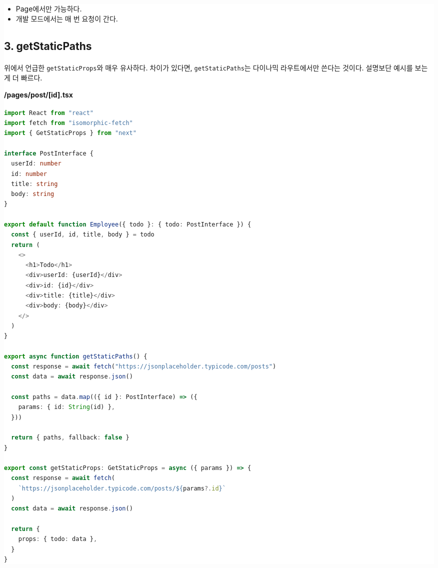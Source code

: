 
- Page에서만 가능하다.
- 개발 모드에서는 매 번 요청이 간다.

## 3. getStaticPaths

위에서 언급한 `getStaticProps`와 매우 유사하다. 차이가 있다면, `getStaticPaths`는 다이나믹 라우트에서만 쓴다는 것이다. 설명보단 예시를 보는게 더 빠르다.

**/pages/post/[id].tsx**

```typescript
import React from "react"
import fetch from "isomorphic-fetch"
import { GetStaticProps } from "next"

interface PostInterface {
  userId: number
  id: number
  title: string
  body: string
}

export default function Employee({ todo }: { todo: PostInterface }) {
  const { userId, id, title, body } = todo
  return (
    <>
      <h1>Todo</h1>
      <div>userId: {userId}</div>
      <div>id: {id}</div>
      <div>title: {title}</div>
      <div>body: {body}</div>
    </>
  )
}

export async function getStaticPaths() {
  const response = await fetch("https://jsonplaceholder.typicode.com/posts")
  const data = await response.json()

  const paths = data.map(({ id }: PostInterface) => ({
    params: { id: String(id) },
  }))

  return { paths, fallback: false }
}

export const getStaticProps: GetStaticProps = async ({ params }) => {
  const response = await fetch(
    `https://jsonplaceholder.typicode.com/posts/${params?.id}`
  )
  const data = await response.json()

  return {
    props: { todo: data },
  }
}
```
